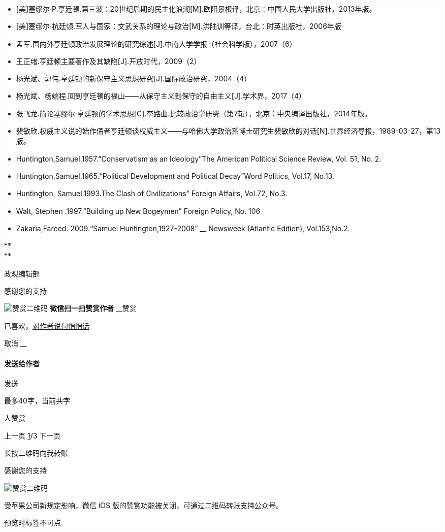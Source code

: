   * [美]塞缪尔·P.亨廷顿.第三波：20世纪后期的民主化浪潮[M].欧阳景根译，北京：中国人民大学出版社，2013年版。

  * [美]塞缪尔·杭廷顿.军人与国家：文武关系的理论与政治[M].洪陆训等译，台北：时英出版社，2006年版

  * 孟军.国内外亨廷顿政治发展理论的研究综述[J].中南大学学报（社会科学版），2007（6）

  * 王正绪.亨廷顿主要著作及其缺陷[J].开放时代，2009（2）

  * 杨光斌、郭伟.亨廷顿的新保守主义思想研究[J].国际政治研究，2004（4）

  * 杨光斌、杨端程.回到亨廷顿的福山——从保守主义到保守的自由主义[J].学术界，2017（4）

  * 张飞龙.简论塞缪尔·亨廷顿的学术思想[C].李路曲.比较政治学研究（第7辑），北京：中央编译出版社，2014年版。

  * 裴敏欣.权威主义说的始作俑者亨廷顿谈权威主义——与哈佛大学政治系博士研究生裴敏欣的对话[N].世界经济导报，1989-03-27，第13版。

  * Huntington,Samuel.1957.“Conservatism as an Ideology”The American Political Science Review, Vol. 51, No. 2.

  * Huntington,Samuel.1965.“Political Development and Political Decay”Word Politics, Vol.17, No.13.  

  * Huntington, Samuel.1993.The Clash of Civilizations” Foreign Affairs, Vol.72, No.3.

  * Walt, Stephen .1997.“Building up New Bogeymen” Foreign Policy, No. 106

  * Zakaria,Fareed. 2009.“Samuel Huntington,1927-2008” __ Newsweek (Atlantic Edition), Vol.153,No.2.

 **  
**  



政观编辑部

感谢您的支持

![赞赏二维码]() **微信扫一扫赞赏作者** __赞赏

已喜欢，[对作者说句悄悄话](javascript:;)

取消 __

#### 发送给作者

发送

最多40字，当前共字

[](javascript:;) 人赞赏

上一页 [1](javascript:;)/3 下一页

长按二维码向我转账

感谢您的支持

![赞赏二维码]()

受苹果公司新规定影响，微信 iOS 版的赞赏功能被关闭，可通过二维码转账支持公众号。

预览时标签不可点


